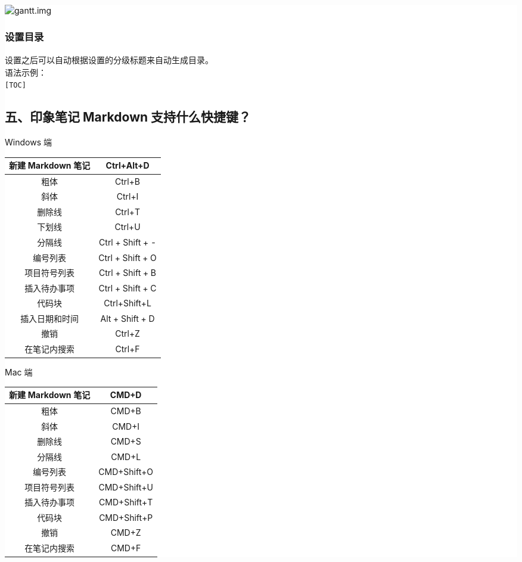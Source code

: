 ![gantt.img](https://github.com/HuChanghong/MarkdownStudy/blob/master/img/gantt.png)  
### 设置目录
设置之后可以自动根据设置的分级标题来自动生成目录。  
语法示例：  
`[TOC]`

## 五、印象笔记 Markdown 支持什么快捷键？
Windows 端  

|新建 Markdown 笔记|Ctrl+Alt+D|  
|:---:|:---:|  
|粗体|Ctrl+B|  
|斜体|Ctrl+I|  
|删除线|Ctrl+T|  
|下划线|Ctrl+U|  
|分隔线|Ctrl + Shift + -|  
|编号列表|Ctrl + Shift + O|  
|项目符号列表|Ctrl + Shift + B|  
|插入待办事项|Ctrl + Shift + C|  
|代码块|Ctrl+Shift+L|  
|插入日期和时间|Alt + Shift + D|  
|撤销|Ctrl+Z|  
|在笔记内搜索|Ctrl+F|  

Mac 端  

|新建 Markdown 笔记|CMD+D|
|:---:|:---:|
|粗体|CMD+B|
|斜体|CMD+I|
|删除线|CMD+S|
|分隔线|CMD+L|
|编号列表|CMD+Shift+O|
|项目符号列表|CMD+Shift+U|
|插入待办事项|CMD+Shift+T|
|代码块|CMD+Shift+P|
|撤销|CMD+Z|
|在笔记内搜索|CMD+F|
